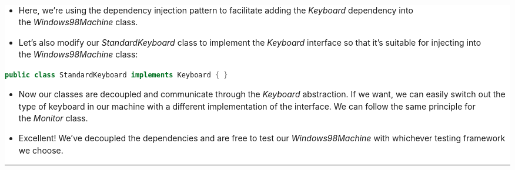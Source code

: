 - Here, we’re using the dependency injection pattern to facilitate adding the _Keyboard_ dependency into the _Windows98Machine_ class.

- Let’s also modify our _StandardKeyboard_ class to implement the _Keyboard_ interface so that it’s suitable for injecting into the _Windows98Machine_ class:

```java
public class StandardKeyboard implements Keyboard { }
```

- Now our classes are decoupled and communicate through the _Keyboard_ abstraction. If we want, we can easily switch out the type of keyboard in our machine with a different implementation of the interface. We can follow the same principle for the _Monitor_ class.

- Excellent! We’ve decoupled the dependencies and are free to test our _Windows98Machine_ with whichever testing framework we choose.

---
